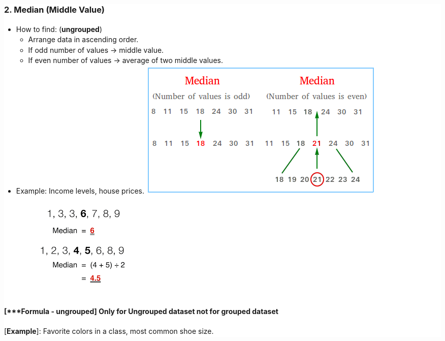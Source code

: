 



### 2. Median (Middle Value)

- How to find: (**ungrouped**)
  - Arrange data in ascending order.
  - If odd number of values → middle value.
  - If even number of values → average of two middle values.
- Example: Income levels, house prices.
![alt text](assets/median.png)
![alt text](assets/median2.png)

#### [***Formula - ungrouped] Only for Ungrouped dataset not for grouped dataset

[**Example**]: Favorite colors in a class, most common shoe size.